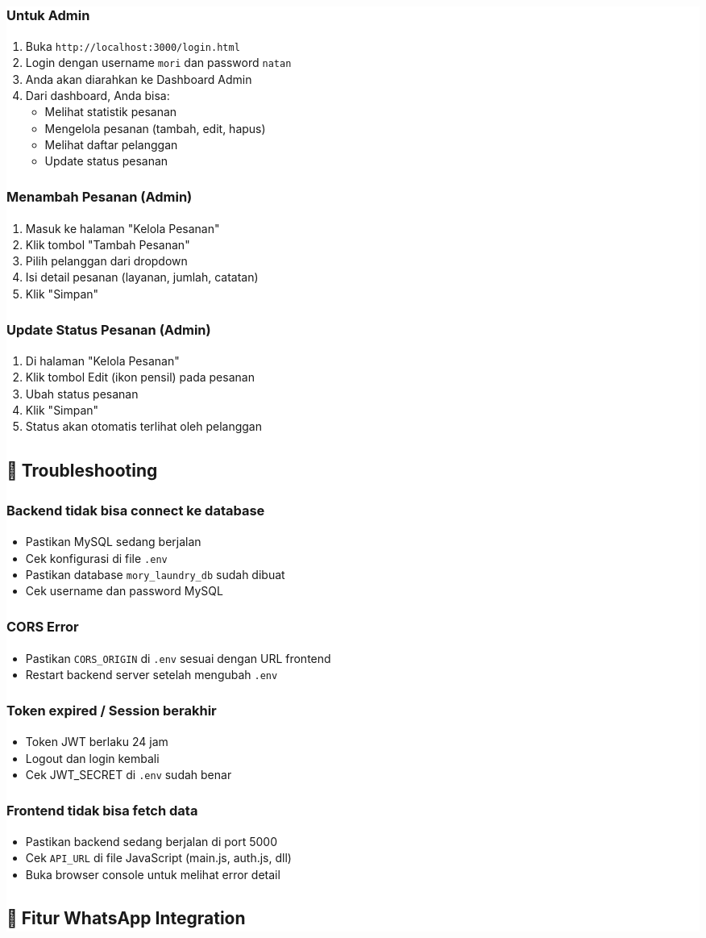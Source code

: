 ### Untuk Admin

1. Buka `http://localhost:3000/login.html`
2. Login dengan username `mori` dan password `natan`
3. Anda akan diarahkan ke Dashboard Admin
4. Dari dashboard, Anda bisa:
   - Melihat statistik pesanan
   - Mengelola pesanan (tambah, edit, hapus)
   - Melihat daftar pelanggan
   - Update status pesanan

### Menambah Pesanan (Admin)

1. Masuk ke halaman "Kelola Pesanan"
2. Klik tombol "Tambah Pesanan"
3. Pilih pelanggan dari dropdown
4. Isi detail pesanan (layanan, jumlah, catatan)
5. Klik "Simpan"

### Update Status Pesanan (Admin)

1. Di halaman "Kelola Pesanan"
2. Klik tombol Edit (ikon pensil) pada pesanan
3. Ubah status pesanan
4. Klik "Simpan"
5. Status akan otomatis terlihat oleh pelanggan

## 🔧 Troubleshooting

### Backend tidak bisa connect ke database
- Pastikan MySQL sedang berjalan
- Cek konfigurasi di file `.env`
- Pastikan database `mory_laundry_db` sudah dibuat
- Cek username dan password MySQL

### CORS Error
- Pastikan `CORS_ORIGIN` di `.env` sesuai dengan URL frontend
- Restart backend server setelah mengubah `.env`

### Token expired / Session berakhir
- Token JWT berlaku 24 jam
- Logout dan login kembali
- Cek JWT_SECRET di `.env` sudah benar

### Frontend tidak bisa fetch data
- Pastikan backend sedang berjalan di port 5000
- Cek `API_URL` di file JavaScript (main.js, auth.js, dll)
- Buka browser console untuk melihat error detail

## 📱 Fitur WhatsApp Integration
